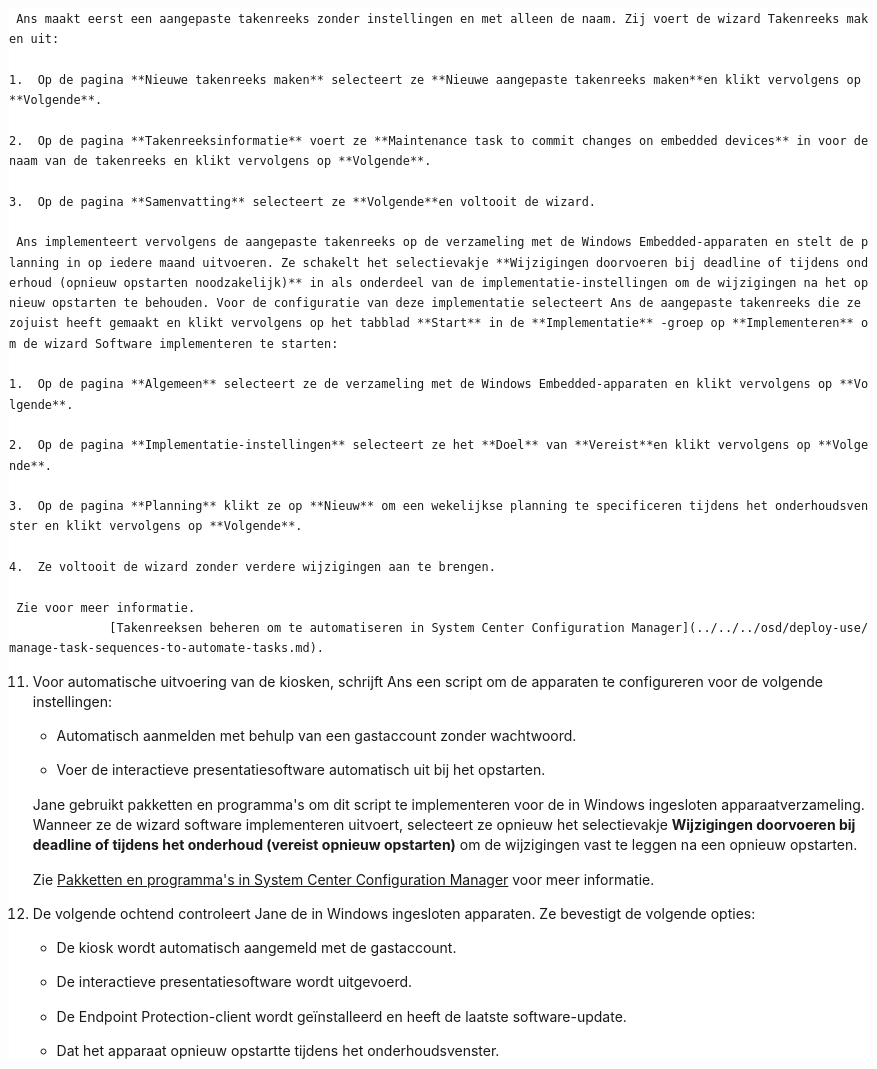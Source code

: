      Ans maakt eerst een aangepaste takenreeks zonder instellingen en met alleen de naam. Zij voert de wizard Takenreeks maken uit:  

    1.  Op de pagina **Nieuwe takenreeks maken** selecteert ze **Nieuwe aangepaste takenreeks maken**en klikt vervolgens op **Volgende**.  

    2.  Op de pagina **Takenreeksinformatie** voert ze **Maintenance task to commit changes on embedded devices** in voor de naam van de takenreeks en klikt vervolgens op **Volgende**.  

    3.  Op de pagina **Samenvatting** selecteert ze **Volgende**en voltooit de wizard.  

     Ans implementeert vervolgens de aangepaste takenreeks op de verzameling met de Windows Embedded-apparaten en stelt de planning in op iedere maand uitvoeren. Ze schakelt het selectievakje **Wijzigingen doorvoeren bij deadline of tijdens onderhoud (opnieuw opstarten noodzakelijk)** in als onderdeel van de implementatie-instellingen om de wijzigingen na het opnieuw opstarten te behouden. Voor de configuratie van deze implementatie selecteert Ans de aangepaste takenreeks die ze zojuist heeft gemaakt en klikt vervolgens op het tabblad **Start** in de **Implementatie** -groep op **Implementeren** om de wizard Software implementeren te starten:  

    1.  Op de pagina **Algemeen** selecteert ze de verzameling met de Windows Embedded-apparaten en klikt vervolgens op **Volgende**.  

    2.  Op de pagina **Implementatie-instellingen** selecteert ze het **Doel** van **Vereist**en klikt vervolgens op **Volgende**.  

    3.  Op de pagina **Planning** klikt ze op **Nieuw** om een wekelijkse planning te specificeren tijdens het onderhoudsvenster en klikt vervolgens op **Volgende**.  

    4.  Ze voltooit de wizard zonder verdere wijzigingen aan te brengen.  

     Zie voor meer informatie.  
                  [Takenreeksen beheren om te automatiseren in System Center Configuration Manager](../../../osd/deploy-use/manage-task-sequences-to-automate-tasks.md).  

11. Voor automatische uitvoering van de kiosken, schrijft Ans een script om de apparaten te configureren voor de volgende instellingen:  

    -   Automatisch aanmelden met behulp van een gastaccount zonder wachtwoord.  

    -   Voer de interactieve presentatiesoftware automatisch uit bij het opstarten.  

     Jane gebruikt pakketten en programma's om dit script te implementeren voor de in Windows ingesloten apparaatverzameling. Wanneer ze de wizard software implementeren uitvoert, selecteert ze opnieuw het selectievakje **Wijzigingen doorvoeren bij deadline of tijdens het onderhoud (vereist opnieuw opstarten)** om de wijzigingen vast te leggen na een opnieuw opstarten.  

     Zie [Pakketten en programma's in System Center Configuration Manager](../../../apps/deploy-use/packages-and-programs.md) voor meer informatie.  

12. De volgende ochtend controleert Jane de in Windows ingesloten apparaten. Ze bevestigt de volgende opties:  

    -   De kiosk wordt automatisch aangemeld met de gastaccount.  

    -   De interactieve presentatiesoftware wordt uitgevoerd.  

    -   De Endpoint Protection-client wordt geïnstalleerd en heeft de laatste software-update.  

    -   Dat het apparaat opnieuw opstartte tijdens het onderhoudsvenster.  
